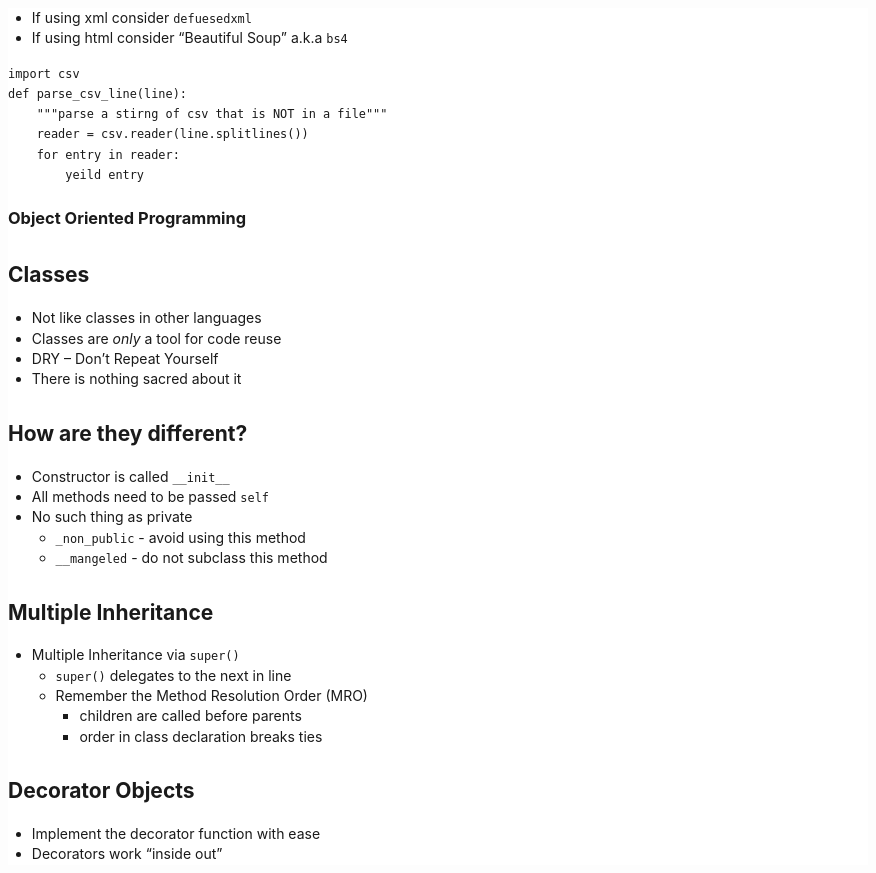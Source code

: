 <ul>
<li>If using xml consider <code>defuesedxml</code></li>
<li>If using html consider “Beautiful Soup” a.k.a <code>bs4</code></li>
</ul></li>
</ul>
<div class="sourceCode" id="cb19"><pre class="sourceCode python"><code class="sourceCode python"><span id="cb19-1"><a href="#cb19-1" aria-hidden="true"></a><span class="im">import</span> csv</span>
<span id="cb19-2"><a href="#cb19-2" aria-hidden="true"></a><span class="kw">def</span> parse_csv_line(line):</span>
<span id="cb19-3"><a href="#cb19-3" aria-hidden="true"></a>    <span class="co">&quot;&quot;&quot;parse a stirng of csv that is NOT in a file&quot;&quot;&quot;</span></span>
<span id="cb19-4"><a href="#cb19-4" aria-hidden="true"></a>    reader <span class="op">=</span> csv.reader(line.splitlines())</span>
<span id="cb19-5"><a href="#cb19-5" aria-hidden="true"></a>    <span class="cf">for</span> entry <span class="kw">in</span> reader:</span>
<span id="cb19-6"><a href="#cb19-6" aria-hidden="true"></a>        yeild entry</span></code></pre></div>
</section></section>
<section>
<section id="object-oriented-programming" class="title-slide slide level1">
<h1>Object Oriented Programming</h1>

</section>
<section id="classes" class="slide level2">
<h2>Classes</h2>
<ul>
<li>Not like classes in other languages</li>
<li>Classes are <em>only</em> a tool for code reuse</li>
<li>DRY – Don’t Repeat Yourself</li>
<li>There is nothing sacred about it</li>
</ul>
</section>
<section id="how-are-they-different" class="slide level2">
<h2>How are they different?</h2>
<ul>
<li>Constructor is called <code>__init__</code></li>
<li>All methods need to be passed <code>self</code></li>
<li>No such thing as private
<ul>
<li><code>_non_public</code> - avoid using this method</li>
<li><code>__mangeled</code> - do not subclass this method</li>
</ul></li>
</ul>
</section>
<section id="multiple-inheritance" class="slide level2">
<h2>Multiple Inheritance</h2>
<ul>
<li>Multiple Inheritance via <code>super()</code>
<ul>
<li><code>super()</code> delegates to the next in line</li>
<li>Remember the Method Resolution Order (MRO)
<ul>
<li>children are called before parents</li>
<li>order in class declaration breaks ties</li>
</ul></li>
</ul></li>
</ul>
</section>
<section id="decorator-objects" class="slide level2">
<h2>Decorator Objects</h2>
<ul>
<li>Implement the decorator function with ease</li>
<li>Decorators work “inside out”</li>
</ul>